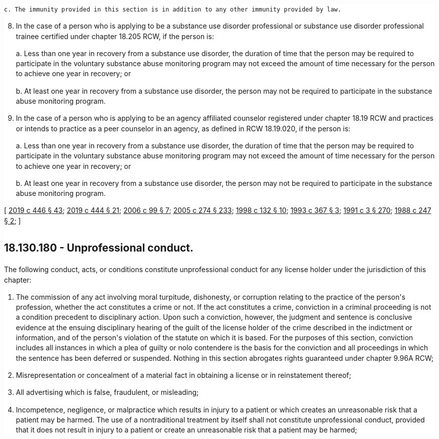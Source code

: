     c. The immunity provided in this section is in addition to any other immunity provided by law.

8. In the case of a person who is applying to be a substance use disorder professional or substance use disorder professional trainee certified under chapter 18.205 RCW, if the person is:

    a. Less than one year in recovery from a substance use disorder, the duration of time that the person may be required to participate in the voluntary substance abuse monitoring program may not exceed the amount of time necessary for the person to achieve one year in recovery; or

    b. At least one year in recovery from a substance use disorder, the person may not be required to participate in the substance abuse monitoring program.

9. In the case of a person who is applying to be an agency affiliated counselor registered under chapter 18.19 RCW and practices or intends to practice as a peer counselor in an agency, as defined in RCW 18.19.020, if the person is:

    a. Less than one year in recovery from a substance use disorder, the duration of time that the person may be required to participate in the voluntary substance abuse monitoring program may not exceed the amount of time necessary for the person to achieve one year in recovery; or

    b. At least one year in recovery from a substance use disorder, the person may not be required to participate in the substance abuse monitoring program.

\[ [2019 c 446 § 43](http://lawfilesext.leg.wa.gov/biennium/2019-20/Pdf/Bills/Session%20Laws/House/1907-S2.SL.pdf?cite=2019%20c%20446%20§%2043); [2019 c 444 § 21](http://lawfilesext.leg.wa.gov/biennium/2019-20/Pdf/Bills/Session%20Laws/House/1768-S.SL.pdf?cite=2019%20c%20444%20§%2021); [2006 c 99 § 7](http://lawfilesext.leg.wa.gov/biennium/2005-06/Pdf/Bills/Session%20Laws/House/2974-S.SL.pdf?cite=2006%20c%2099%20§%207); [2005 c 274 § 233](http://lawfilesext.leg.wa.gov/biennium/2005-06/Pdf/Bills/Session%20Laws/House/1133-S.SL.pdf?cite=2005%20c%20274%20§%20233); [1998 c 132 § 10](http://lawfilesext.leg.wa.gov/biennium/1997-98/Pdf/Bills/Session%20Laws/House/1618-S2.SL.pdf?cite=1998%20c%20132%20§%2010); [1993 c 367 § 3](http://lawfilesext.leg.wa.gov/biennium/1993-94/Pdf/Bills/Session%20Laws/Senate/5948-S.SL.pdf?cite=1993%20c%20367%20§%203); [1991 c 3 § 270](http://lawfilesext.leg.wa.gov/biennium/1991-92/Pdf/Bills/Session%20Laws/House/1115.SL.pdf?cite=1991%20c%203%20§%20270); [1988 c 247 § 2](http://leg.wa.gov/CodeReviser/documents/sessionlaw/1988c247.pdf?cite=1988%20c%20247%20§%202); \]

## 18.130.180 - Unprofessional conduct.
The following conduct, acts, or conditions constitute unprofessional conduct for any license holder under the jurisdiction of this chapter:

1. The commission of any act involving moral turpitude, dishonesty, or corruption relating to the practice of the person's profession, whether the act constitutes a crime or not. If the act constitutes a crime, conviction in a criminal proceeding is not a condition precedent to disciplinary action. Upon such a conviction, however, the judgment and sentence is conclusive evidence at the ensuing disciplinary hearing of the guilt of the license holder of the crime described in the indictment or information, and of the person's violation of the statute on which it is based. For the purposes of this section, conviction includes all instances in which a plea of guilty or nolo contendere is the basis for the conviction and all proceedings in which the sentence has been deferred or suspended. Nothing in this section abrogates rights guaranteed under chapter 9.96A RCW;

2. Misrepresentation or concealment of a material fact in obtaining a license or in reinstatement thereof;

3. All advertising which is false, fraudulent, or misleading;

4. Incompetence, negligence, or malpractice which results in injury to a patient or which creates an unreasonable risk that a patient may be harmed. The use of a nontraditional treatment by itself shall not constitute unprofessional conduct, provided that it does not result in injury to a patient or create an unreasonable risk that a patient may be harmed;
